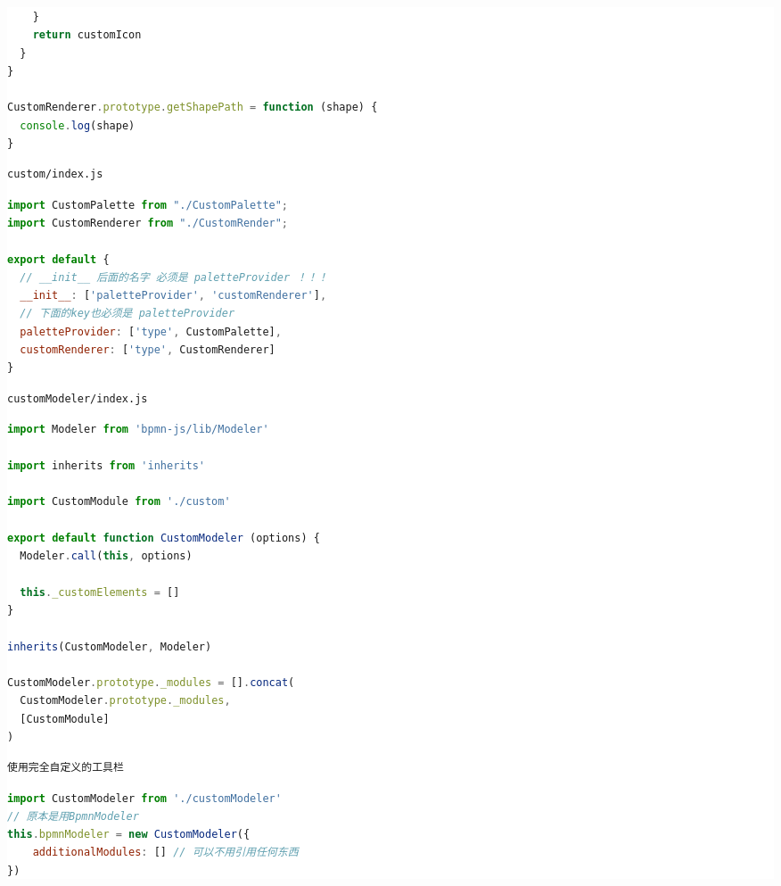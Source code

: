 ```js
    }
    return customIcon
  }
}

CustomRenderer.prototype.getShapePath = function (shape) {
  console.log(shape)
}
```

`custom/index.js`

```js
import CustomPalette from "./CustomPalette";
import CustomRenderer from "./CustomRender";

export default {
  // __init__ 后面的名字 必须是 paletteProvider ！！！
  __init__: ['paletteProvider', 'customRenderer'],
  // 下面的key也必须是 paletteProvider
  paletteProvider: ['type', CustomPalette],
  customRenderer: ['type', CustomRenderer]
}
```

`customModeler/index.js`

```js
import Modeler from 'bpmn-js/lib/Modeler'

import inherits from 'inherits'

import CustomModule from './custom'

export default function CustomModeler (options) {
  Modeler.call(this, options)

  this._customElements = []
}

inherits(CustomModeler, Modeler)

CustomModeler.prototype._modules = [].concat(
  CustomModeler.prototype._modules,
  [CustomModule]
)
```

`使用完全自定义的工具栏`

```js
import CustomModeler from './customModeler'
// 原本是用BpmnModeler
this.bpmnModeler = new CustomModeler({ 
    additionalModules: [] // 可以不用引用任何东西
})
```
